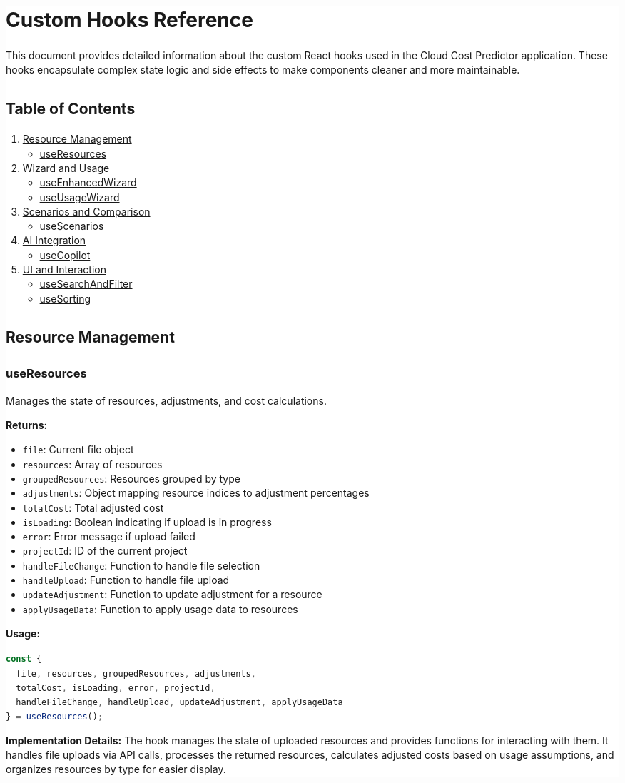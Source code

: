 # Custom Hooks Reference

This document provides detailed information about the custom React hooks used in the Cloud Cost Predictor application. These hooks encapsulate complex state logic and side effects to make components cleaner and more maintainable.

## Table of Contents

1. [Resource Management](#resource-management)
   - [useResources](#useresources)
2. [Wizard and Usage](#wizard-and-usage)
   - [useEnhancedWizard](#useenhancedwizard)
   - [useUsageWizard](#useusagewizard)
3. [Scenarios and Comparison](#scenarios-and-comparison)
   - [useScenarios](#usescenarios)
4. [AI Integration](#ai-integration)
   - [useCopilot](#usecopilot)
5. [UI and Interaction](#ui-and-interaction)
   - [useSearchAndFilter](#usesearchandfilter)
   - [useSorting](#usesorting)

## Resource Management

### useResources

Manages the state of resources, adjustments, and cost calculations.

**Returns:**
- `file`: Current file object
- `resources`: Array of resources
- `groupedResources`: Resources grouped by type
- `adjustments`: Object mapping resource indices to adjustment percentages
- `totalCost`: Total adjusted cost
- `isLoading`: Boolean indicating if upload is in progress
- `error`: Error message if upload failed
- `projectId`: ID of the current project
- `handleFileChange`: Function to handle file selection
- `handleUpload`: Function to handle file upload
- `updateAdjustment`: Function to update adjustment for a resource
- `applyUsageData`: Function to apply usage data to resources

**Usage:**
```jsx
const {
  file, resources, groupedResources, adjustments,
  totalCost, isLoading, error, projectId,
  handleFileChange, handleUpload, updateAdjustment, applyUsageData
} = useResources();
```

**Implementation Details:**
The hook manages the state of uploaded resources and provides functions for interacting with them. It handles file uploads via API calls, processes the returned resources, calculates adjusted costs based on usage assumptions, and organizes resources by type for easier display.
